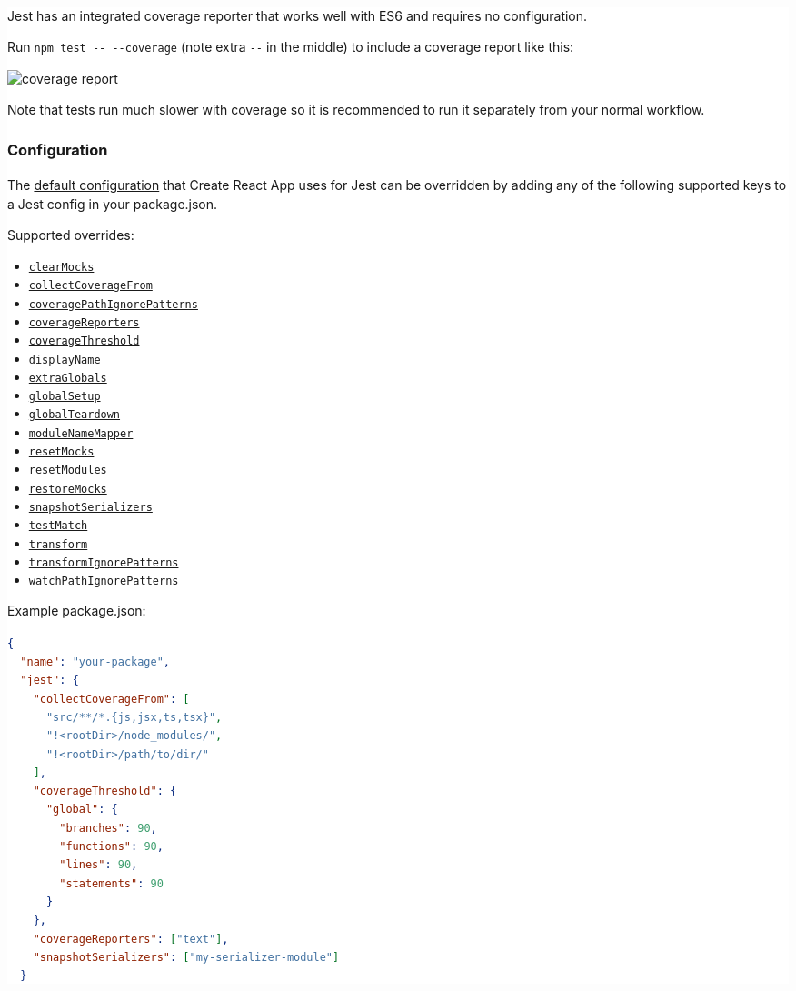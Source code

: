 Jest has an integrated coverage reporter that works well with ES6 and requires no configuration.

Run `npm test -- --coverage` (note extra `--` in the middle) to include a coverage report like this:

![coverage report](https://i.imgur.com/5bFhnTS.png)

Note that tests run much slower with coverage so it is recommended to run it separately from your normal workflow.

### Configuration

The [default configuration](https://github.com/facebook/create-react-app/blob/main/packages/react-scripts/scripts/utils/createJestConfig.js) that Create React App uses for Jest can be overridden by adding any of the following supported keys to a Jest config in your package.json.

Supported overrides:

- [`clearMocks`](https://jestjs.io/docs/en/configuration.html#clearmocks-boolean)
- [`collectCoverageFrom`](https://jestjs.io/docs/en/configuration.html#collectcoveragefrom-array)
- [`coveragePathIgnorePatterns`](https://jestjs.io/docs/en/configuration#coveragepathignorepatterns-arraystring)
- [`coverageReporters`](https://jestjs.io/docs/en/configuration.html#coveragereporters-array-string)
- [`coverageThreshold`](https://jestjs.io/docs/en/configuration.html#coveragethreshold-object)
- [`displayName`](https://jestjs.io/docs/en/configuration.html#displayname-string-object)
- [`extraGlobals`](https://jestjs.io/docs/en/configuration.html#extraglobals-array-string)
- [`globalSetup`](https://jestjs.io/docs/en/configuration.html#globalsetup-string)
- [`globalTeardown`](https://jestjs.io/docs/en/configuration.html#globalteardown-string)
- [`moduleNameMapper`](https://jestjs.io/docs/en/configuration.html#modulenamemapper-object-string-string)
- [`resetMocks`](https://jestjs.io/docs/en/configuration.html#resetmocks-boolean)
- [`resetModules`](https://jestjs.io/docs/en/configuration.html#resetmodules-boolean)
- [`restoreMocks`](https://jestjs.io/docs/en/configuration#restoremocks-boolean)
- [`snapshotSerializers`](https://jestjs.io/docs/en/configuration.html#snapshotserializers-array-string)
- [`testMatch`](https://jestjs.io/docs/en/configuration#testmatch-arraystring)
- [`transform`](https://jestjs.io/docs/en/configuration.html#transform-object-string-pathtotransformer-pathtotransformer-object)
- [`transformIgnorePatterns`](https://jestjs.io/docs/en/configuration.html#transformignorepatterns-array-string)
- [`watchPathIgnorePatterns`](https://jestjs.io/docs/en/configuration.html#watchpathignorepatterns-array-string)

Example package.json:

```json
{
  "name": "your-package",
  "jest": {
    "collectCoverageFrom": [
      "src/**/*.{js,jsx,ts,tsx}",
      "!<rootDir>/node_modules/",
      "!<rootDir>/path/to/dir/"
    ],
    "coverageThreshold": {
      "global": {
        "branches": 90,
        "functions": 90,
        "lines": 90,
        "statements": 90
      }
    },
    "coverageReporters": ["text"],
    "snapshotSerializers": ["my-serializer-module"]
  }
```